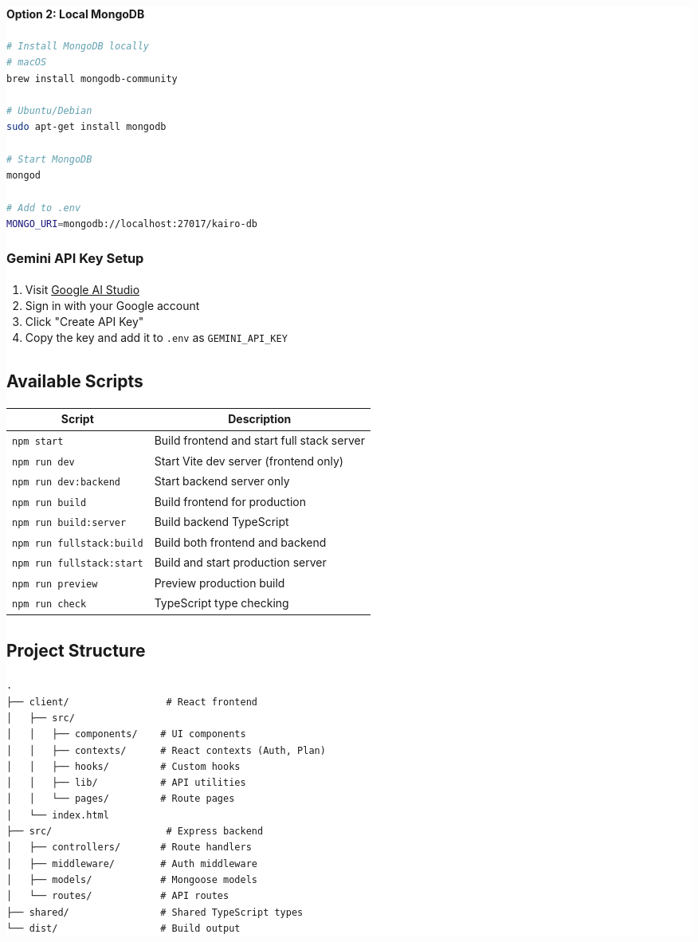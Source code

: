 #### Option 2: Local MongoDB

```bash
# Install MongoDB locally
# macOS
brew install mongodb-community

# Ubuntu/Debian
sudo apt-get install mongodb

# Start MongoDB
mongod

# Add to .env
MONGO_URI=mongodb://localhost:27017/kairo-db
```

### Gemini API Key Setup

1. Visit [Google AI Studio](https://aistudio.google.com/app/apikey)
2. Sign in with your Google account
3. Click "Create API Key"
4. Copy the key and add it to `.env` as `GEMINI_API_KEY`

## Available Scripts

| Script | Description |
|--------|-------------|
| `npm start` | Build frontend and start full stack server |
| `npm run dev` | Start Vite dev server (frontend only) |
| `npm run dev:backend` | Start backend server only |
| `npm run build` | Build frontend for production |
| `npm run build:server` | Build backend TypeScript |
| `npm run fullstack:build` | Build both frontend and backend |
| `npm run fullstack:start` | Build and start production server |
| `npm run preview` | Preview production build |
| `npm run check` | TypeScript type checking |

## Project Structure

```
.
├── client/                 # React frontend
│   ├── src/
│   │   ├── components/    # UI components
│   │   ├── contexts/      # React contexts (Auth, Plan)
│   │   ├── hooks/         # Custom hooks
│   │   ├── lib/           # API utilities
│   │   └── pages/         # Route pages
│   └── index.html
├── src/                    # Express backend
│   ├── controllers/       # Route handlers
│   ├── middleware/        # Auth middleware
│   ├── models/            # Mongoose models
│   └── routes/            # API routes
├── shared/                # Shared TypeScript types
└── dist/                  # Build output
```